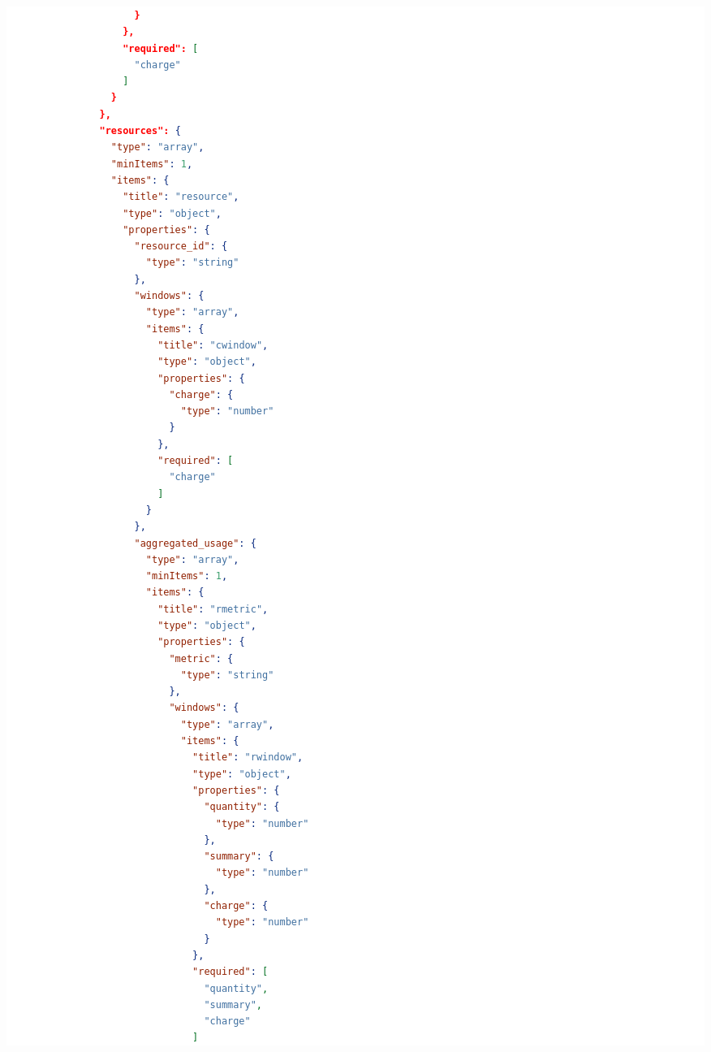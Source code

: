 ```json
                      }
                    },
                    "required": [
                      "charge"
                    ]
                  }
                },
                "resources": {
                  "type": "array",
                  "minItems": 1,
                  "items": {
                    "title": "resource",
                    "type": "object",
                    "properties": {
                      "resource_id": {
                        "type": "string"
                      },
                      "windows": {
                        "type": "array",
                        "items": {
                          "title": "cwindow",
                          "type": "object",
                          "properties": {
                            "charge": {
                              "type": "number"
                            }
                          },
                          "required": [
                            "charge"
                          ]
                        }
                      },
                      "aggregated_usage": {
                        "type": "array",
                        "minItems": 1,
                        "items": {
                          "title": "rmetric",
                          "type": "object",
                          "properties": {
                            "metric": {
                              "type": "string"
                            },
                            "windows": {
                              "type": "array",
                              "items": {
                                "title": "rwindow",
                                "type": "object",
                                "properties": {
                                  "quantity": {
                                    "type": "number"
                                  },
                                  "summary": {
                                    "type": "number"
                                  },
                                  "charge": {
                                    "type": "number"
                                  }
                                },
                                "required": [
                                  "quantity",
                                  "summary",
                                  "charge"
                                ]
```